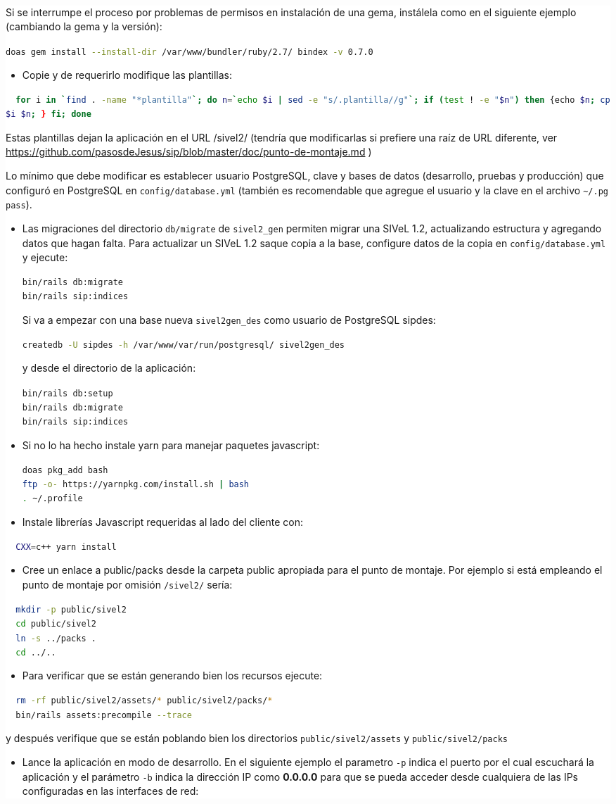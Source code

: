   Si se interrumpe el proceso por problemas de permisos en instalación de una 
  gema, instálela como en el siguiente ejemplo (cambiando la gema y la versión):
  ```sh
  doas gem install --install-dir /var/www/bundler/ruby/2.7/ bindex -v 0.7.0
  ```
* Copie y de requerirlo modifique las plantillas:
```sh
  for i in `find . -name "*plantilla"`; do n=`echo $i | sed -e "s/.plantilla//g"`; if (test ! -e "$n") then {echo $n; cp $i $n; } fi; done 
```
  Estas plantillas dejan la aplicación en el URL /sivel2/ (tendría que 
  modificarlas si prefiere una raíz de URL diferente, ver
  <https://github.com/pasosdeJesus/sip/blob/master/doc/punto-de-montaje.md> )

  Lo mínimo que debe modificar es establecer usuario PostgreSQL, clave y 
  bases de datos (desarrollo, pruebas y producción) que configuró en 
  PostgreSQL en `config/database.yml` (también es recomendable que agregue el
  usuario y la clave en el archivo `~/.pgpass`).

* Las migraciones del directorio `db/migrate` de ```sivel2_gen``` permiten 
  migrar una SIVeL 1.2, actualizando estructura y agregando datos que hagan 
  falta.
  Para actualizar un SIVeL 1.2 saque copia a la base, configure datos de la 
  copia en `config/database.yml` y ejecute:
  ```sh
  bin/rails db:migrate
  bin/rails sip:indices
  ```
  Si va a empezar con una base nueva ```sivel2gen_des``` como usuario de 
  PostgreSQL sipdes:
  ```sh
  createdb -U sipdes -h /var/www/var/run/postgresql/ sivel2gen_des
  ```
  y desde el directorio de la aplicación:  
  ```sh
  bin/rails db:setup
  bin/rails db:migrate
  bin/rails sip:indices
  ```
* Si no lo ha hecho instale yarn para manejar paquetes javascript:
  ```sh
  doas pkg_add bash
  ftp -o- https://yarnpkg.com/install.sh | bash
  . ~/.profile
  ```
* Instale librerías Javascript requeridas al lado del cliente con:
```sh
  CXX=c++ yarn install
  ```
* Cree un enlace a public/packs desde la carpeta public apropiada para el punto de montaje. 
  Por ejemplo si está empleando el punto de montaje por omisión `/sivel2/` sería:
```sh
  mkdir -p public/sivel2
  cd public/sivel2
  ln -s ../packs .
  cd ../..
  ```
* Para verificar que se están generando bien los recursos ejecute:
```sh
  rm -rf public/sivel2/assets/* public/sivel2/packs/*
  bin/rails assets:precompile --trace
```
  y después verifique que se están poblando bien los directorios `public/sivel2/assets` y `public/sivel2/packs`
* Lance la aplicación en modo de desarrollo. En el siguiente ejemplo el 
  parametro `-p` indica el puerto por el cual escuchará la aplicación 
  y el parámetro `-b` indica la dirección IP como **0.0.0.0**
 para que se pueda acceder desde cualquiera de las IPs configuradas en las interfaces de red: